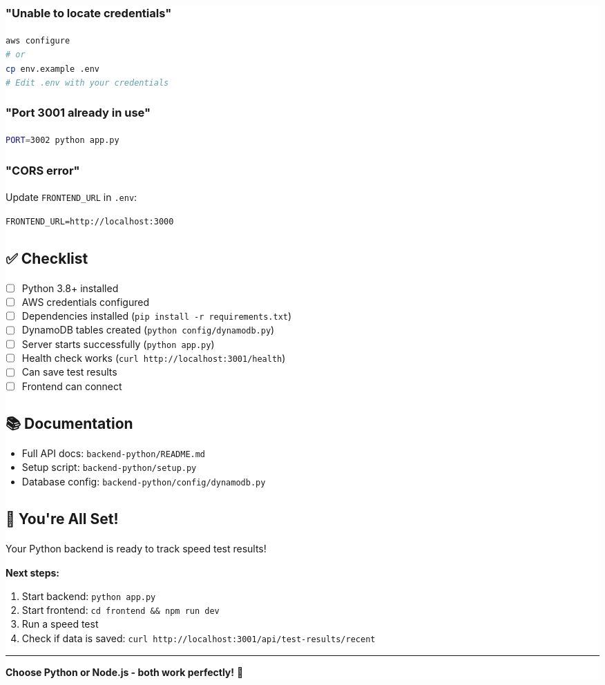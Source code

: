 ### "Unable to locate credentials"
```bash
aws configure
# or
cp env.example .env
# Edit .env with your credentials
```

### "Port 3001 already in use"
```bash
PORT=3002 python app.py
```

### "CORS error"
Update `FRONTEND_URL` in `.env`:
```env
FRONTEND_URL=http://localhost:3000
```

## ✅ Checklist

- [ ] Python 3.8+ installed
- [ ] AWS credentials configured
- [ ] Dependencies installed (`pip install -r requirements.txt`)
- [ ] DynamoDB tables created (`python config/dynamodb.py`)
- [ ] Server starts successfully (`python app.py`)
- [ ] Health check works (`curl http://localhost:3001/health`)
- [ ] Can save test results
- [ ] Frontend can connect

## 📚 Documentation

- Full API docs: `backend-python/README.md`
- Setup script: `backend-python/setup.py`
- Database config: `backend-python/config/dynamodb.py`

## 🎉 You're All Set!

Your Python backend is ready to track speed test results!

**Next steps:**
1. Start backend: `python app.py`
2. Start frontend: `cd frontend && npm run dev`
3. Run a speed test
4. Check if data is saved: `curl http://localhost:3001/api/test-results/recent`

---

**Choose Python or Node.js - both work perfectly!** 🚀

